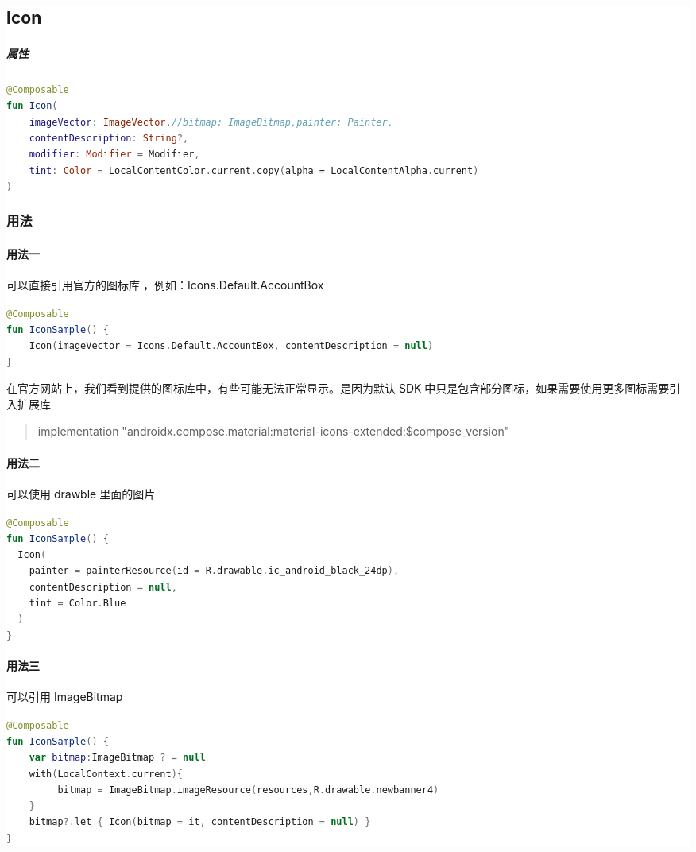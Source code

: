 ## Icon

##### 属性

```kotlin
@Composable
fun Icon(
    imageVector: ImageVector,//bitmap: ImageBitmap,painter: Painter,
    contentDescription: String?,
    modifier: Modifier = Modifier,
    tint: Color = LocalContentColor.current.copy(alpha = LocalContentAlpha.current)
)
```

### 用法

#### 用法一

可以直接引用官方的图标库 ，例如：Icons.Default.AccountBox

```kotlin
@Composable
fun IconSample() {
    Icon(imageVector = Icons.Default.AccountBox, contentDescription = null)
}
```

在官方网站上，我们看到提供的图标库中，有些可能无法正常显示。是因为默认 SDK 中只是包含部分图标，如果需要使用更多图标需要引入扩展库

> implementation "androidx.compose.material:material-icons-extended:$compose_version" 

#### 用法二

可以使用 drawble 里面的图片

```kotlin
@Composable
fun IconSample() {
  Icon(
    painter = painterResource(id = R.drawable.ic_android_black_24dp),
    contentDescription = null,
    tint = Color.Blue
  )
}
```

#### 用法三

可以引用 ImageBitmap

```kotlin
@Composable
fun IconSample() {
    var bitmap:ImageBitmap ? = null
    with(LocalContext.current){
         bitmap = ImageBitmap.imageResource(resources,R.drawable.newbanner4)
    }
    bitmap?.let { Icon(bitmap = it, contentDescription = null) }
}
```
